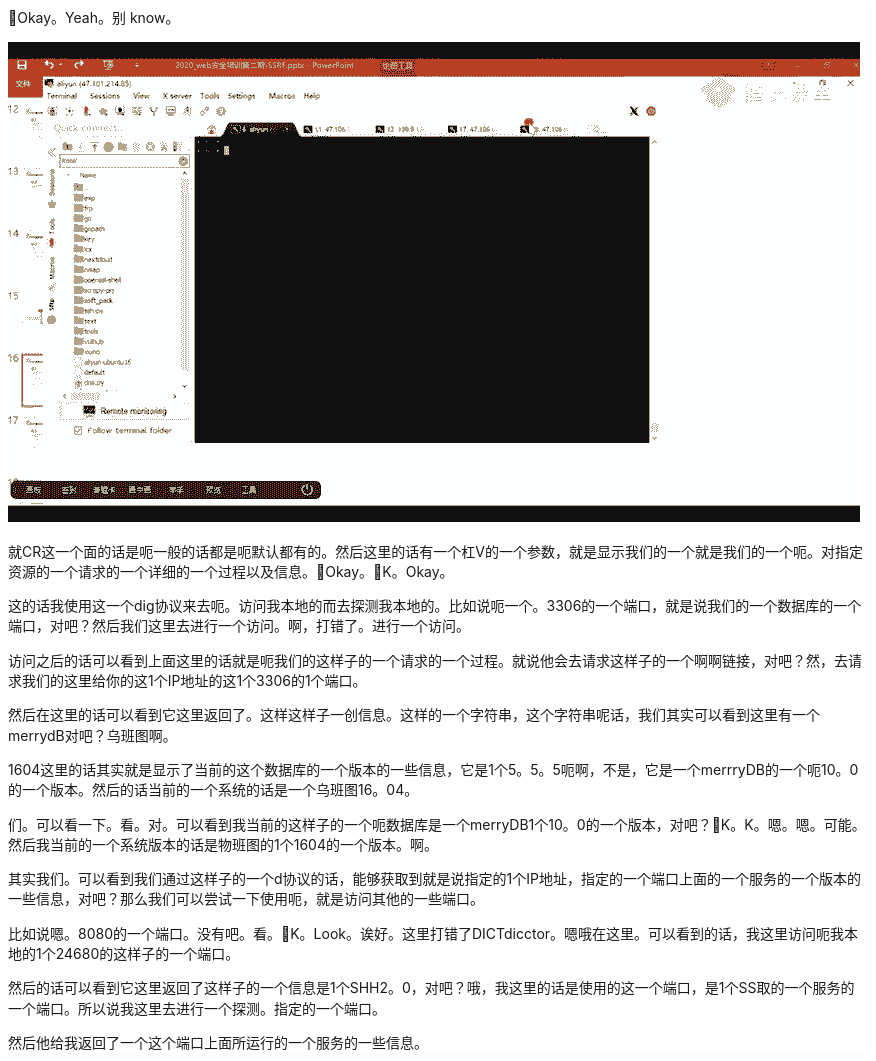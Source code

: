 🤧Okay。Yeah。别 know。

![](img/fb23fb10478d197eb14f2491a6e648f0_17.png)

就CR这一个面的话是呃一般的话都是呃默认都有的。然后这里的话有一个杠V的一个参数，就是显示我们的一个就是我们的一个呃。对指定资源的一个请求的一个详细的一个过程以及信息。🤧Okay。🤧K。Okay。

这的话我使用这一个dig协议来去呃。访问我本地的而去探测我本地的。比如说呃一个。3306的一个端口，就是说我们的一个数据库的一个端口，对吧？然后我们这里去进行一个访问。啊，打错了。进行一个访问。

访问之后的话可以看到上面这里的话就是呃我们的这样子的一个请求的一个过程。就说他会去请求这样子的一个啊啊链接，对吧？然，去请求我们的这里给你的这1个IP地址的这1个3306的1个端口。

然后在这里的话可以看到它这里返回了。这样这样子一创信息。这样的一个字符串，这个字符串呢话，我们其实可以看到这里有一个merrydB对吧？乌班图啊。

1604这里的话其实就是显示了当前的这个数据库的一个版本的一些信息，它是1个5。5。5呃啊，不是，它是一个merrryDB的一个呃10。0的一个版本。然后的话当前的一个系统的话是一个乌班图16。04。

们。可以看一下。看。对。可以看到我当前的这样子的一个呃数据库是一个merryDB1个10。0的一个版本，对吧？🤧K。K。嗯。嗯。可能。然后我当前的一个系统版本的话是物班图的1个1604的一个版本。啊。

其实我们。可以看到我们通过这样子的一个d协议的话，能够获取到就是说指定的1个IP地址，指定的一个端口上面的一个服务的一个版本的一些信息，对吧？那么我们可以尝试一下使用呃，就是访问其他的一些端口。

比如说嗯。8080的一个端口。没有吧。看。🤧K。Look。诶好。这里打错了DICTdicctor。嗯哦在这里。可以看到的话，我这里访问呃我本地的1个24680的这样子的一个端口。

然后的话可以看到它这里返回了这样子的一个信息是1个SHH2。0，对吧？哦，我这里的话是使用的这一个端口，是1个SS取的一个服务的一个端口。所以说我这里去进行一个探测。指定的一个端口。

然后他给我返回了一个这个端口上面所运行的一个服务的一些信息。
